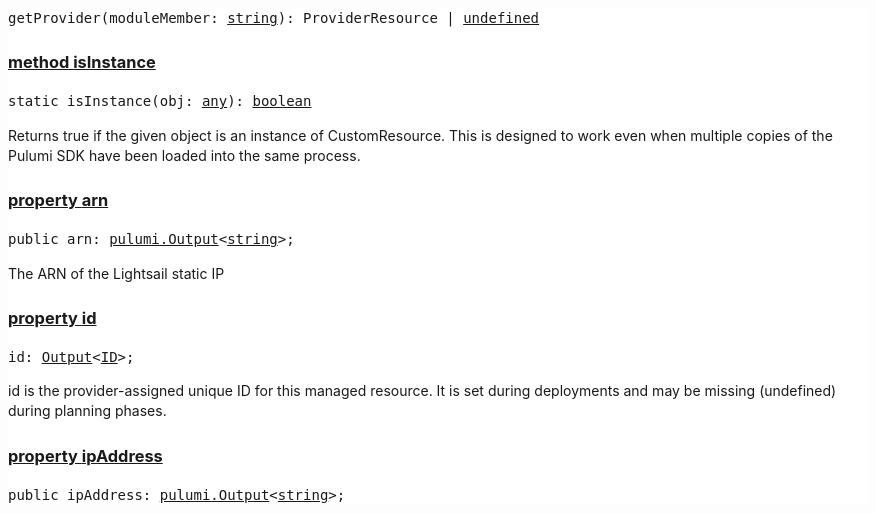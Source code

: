 <pre class="highlight"><span class='kd'></span>getProvider(moduleMember: <span class='kd'><a href='https://developer.mozilla.org/en-US/docs/Web/JavaScript/Reference/Global_Objects/String'>string</a></span>): ProviderResource | <span class='kd'><a href='https://developer.mozilla.org/en-US/docs/Web/JavaScript/Reference/Global_Objects/undefined'>undefined</a></span></pre>

</div>
<h3 class="pdoc-member-header" id="StaticIp-isInstance">
<a class="pdoc-child-name" href="https://github.com/pulumi/pulumi-aws/blob/b7682121f187ea9aa41fab1813822dd68dbe7ff7/sdk/nodejs/node_modules/@pulumi/pulumi/resource.d.ts#L101">method <b>isInstance</b></a>
</h3>
<div class="pdoc-member-contents" markdown="1">

<pre class="highlight"><span class='kd'>static </span>isInstance(obj: <span class='kd'><a href='https://www.typescriptlang.org/docs/handbook/basic-types.html#any'>any</a></span>): <span class='kd'><a href='https://developer.mozilla.org/en-US/docs/Web/JavaScript/Reference/Global_Objects/Boolean'>boolean</a></span></pre>


Returns true if the given object is an instance of CustomResource.  This is designed to work even when
multiple copies of the Pulumi SDK have been loaded into the same process.

</div>
<h3 class="pdoc-member-header" id="StaticIp-arn">
<a class="pdoc-child-name" href="https://github.com/pulumi/pulumi-aws/blob/b7682121f187ea9aa41fab1813822dd68dbe7ff7/sdk/nodejs/lightsail/staticIp.ts#L37">property <b>arn</b></a>
</h3>
<div class="pdoc-member-contents" markdown="1">
<pre class="highlight"><span class='kd'>public </span>arn: <a href='https://pulumi.io/reference/pkg/nodejs/@pulumi/pulumi/#Output'>pulumi.Output</a>&lt;<span class='kd'><a href='https://developer.mozilla.org/en-US/docs/Web/JavaScript/Reference/Global_Objects/String'>string</a></span>&gt;;</pre>

The ARN of the Lightsail static IP

</div>
<h3 class="pdoc-member-header" id="StaticIp-id">
<a class="pdoc-child-name" href="https://github.com/pulumi/pulumi-aws/blob/b7682121f187ea9aa41fab1813822dd68dbe7ff7/sdk/nodejs/node_modules/@pulumi/pulumi/resource.d.ts#L96">property <b>id</b></a>
</h3>
<div class="pdoc-member-contents" markdown="1">
<pre class="highlight"><span class='kd'></span>id: <a href='https://pulumi.io/reference/pkg/nodejs/@pulumi/pulumi/#Output'>Output</a>&lt;<a href='https://pulumi.io/reference/pkg/nodejs/@pulumi/pulumi/#ID'>ID</a>&gt;;</pre>

id is the provider-assigned unique ID for this managed resource.  It is set during
deployments and may be missing (undefined) during planning phases.

</div>
<h3 class="pdoc-member-header" id="StaticIp-ipAddress">
<a class="pdoc-child-name" href="https://github.com/pulumi/pulumi-aws/blob/b7682121f187ea9aa41fab1813822dd68dbe7ff7/sdk/nodejs/lightsail/staticIp.ts#L41">property <b>ipAddress</b></a>
</h3>
<div class="pdoc-member-contents" markdown="1">
<pre class="highlight"><span class='kd'>public </span>ipAddress: <a href='https://pulumi.io/reference/pkg/nodejs/@pulumi/pulumi/#Output'>pulumi.Output</a>&lt;<span class='kd'><a href='https://developer.mozilla.org/en-US/docs/Web/JavaScript/Reference/Global_Objects/String'>string</a></span>&gt;;</pre>
